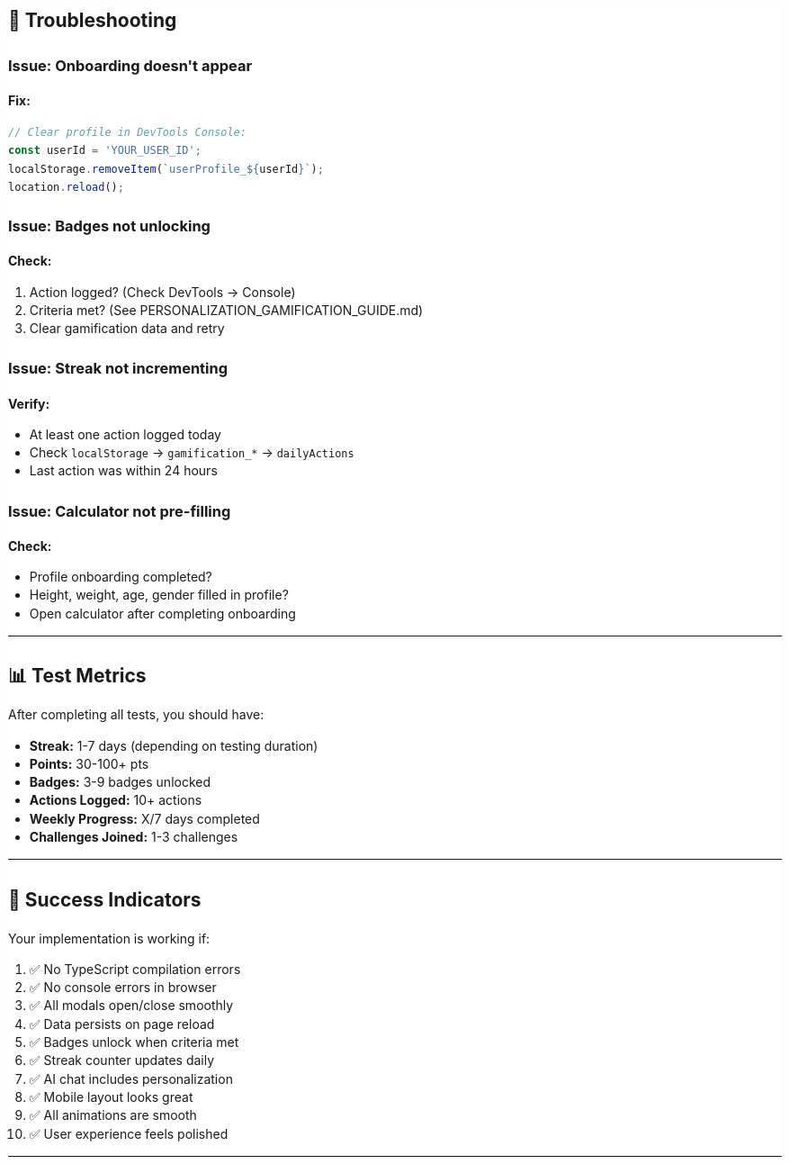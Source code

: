 
## 🐛 Troubleshooting

### Issue: Onboarding doesn't appear
**Fix:** 
```javascript
// Clear profile in DevTools Console:
const userId = 'YOUR_USER_ID';
localStorage.removeItem(`userProfile_${userId}`);
location.reload();
```

### Issue: Badges not unlocking
**Check:**
1. Action logged? (Check DevTools → Console)
2. Criteria met? (See PERSONALIZATION_GAMIFICATION_GUIDE.md)
3. Clear gamification data and retry

### Issue: Streak not incrementing
**Verify:**
- At least one action logged today
- Check `localStorage` → `gamification_*` → `dailyActions`
- Last action was within 24 hours

### Issue: Calculator not pre-filling
**Check:**
- Profile onboarding completed?
- Height, weight, age, gender filled in profile?
- Open calculator after completing onboarding

---

## 📊 Test Metrics

After completing all tests, you should have:
- **Streak:** 1-7 days (depending on testing duration)
- **Points:** 30-100+ pts
- **Badges:** 3-9 badges unlocked
- **Actions Logged:** 10+ actions
- **Weekly Progress:** X/7 days completed
- **Challenges Joined:** 1-3 challenges

---

## 🎉 Success Indicators

Your implementation is working if:
1. ✅ No TypeScript compilation errors
2. ✅ No console errors in browser
3. ✅ All modals open/close smoothly
4. ✅ Data persists on page reload
5. ✅ Badges unlock when criteria met
6. ✅ Streak counter updates daily
7. ✅ AI chat includes personalization
8. ✅ Mobile layout looks great
9. ✅ All animations are smooth
10. ✅ User experience feels polished

---